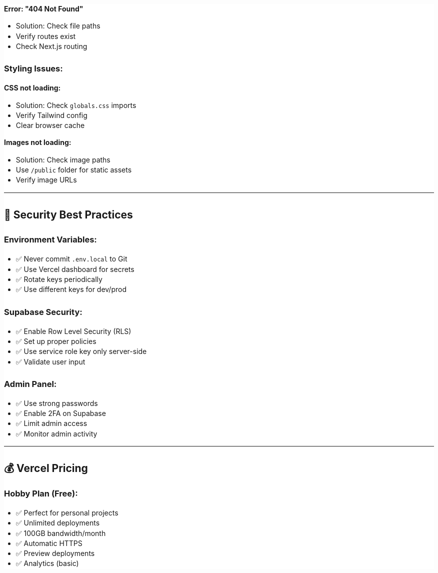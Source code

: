 **Error: "404 Not Found"**
- Solution: Check file paths
- Verify routes exist
- Check Next.js routing

### **Styling Issues:**

**CSS not loading:**
- Solution: Check `globals.css` imports
- Verify Tailwind config
- Clear browser cache

**Images not loading:**
- Solution: Check image paths
- Use `/public` folder for static assets
- Verify image URLs

---

## 🔐 **Security Best Practices**

### **Environment Variables:**
- ✅ Never commit `.env.local` to Git
- ✅ Use Vercel dashboard for secrets
- ✅ Rotate keys periodically
- ✅ Use different keys for dev/prod

### **Supabase Security:**
- ✅ Enable Row Level Security (RLS)
- ✅ Set up proper policies
- ✅ Use service role key only server-side
- ✅ Validate user input

### **Admin Panel:**
- ✅ Use strong passwords
- ✅ Enable 2FA on Supabase
- ✅ Limit admin access
- ✅ Monitor admin activity

---

## 💰 **Vercel Pricing**

### **Hobby Plan (Free):**
- ✅ Perfect for personal projects
- ✅ Unlimited deployments
- ✅ 100GB bandwidth/month
- ✅ Automatic HTTPS
- ✅ Preview deployments
- ✅ Analytics (basic)

